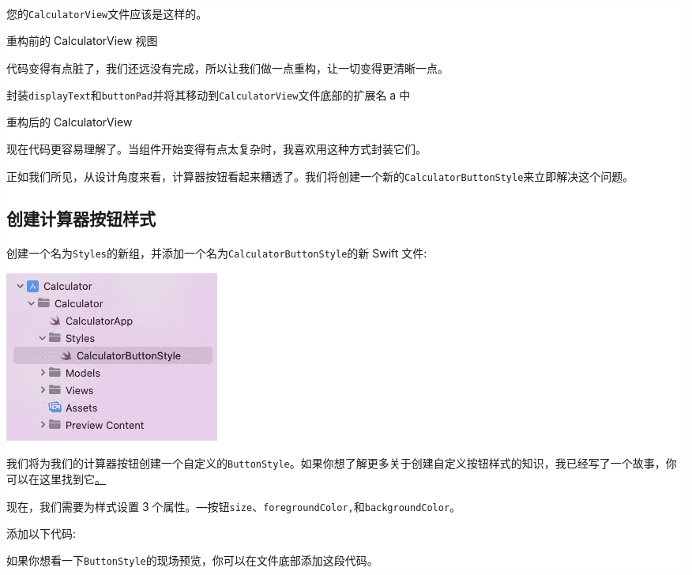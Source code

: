 您的`CalculatorView`文件应该是这样的。

重构前的 CalculatorView 视图

代码变得有点脏了，我们还远没有完成，所以让我们做一点重构，让一切变得更清晰一点。

封装`displayText`和`buttonPad`并将其移动到`CalculatorView`文件底部的扩展名 a 中

重构后的 CalculatorView

现在代码更容易理解了。当组件开始变得有点太复杂时，我喜欢用这种方式封装它们。

正如我们所见，从设计角度来看，计算器按钮看起来糟透了。我们将创建一个新的`CalculatorButtonStyle`来立即解决这个问题。

## 创建计算器按钮样式

创建一个名为`Styles`的新组，并添加一个名为`CalculatorButtonStyle`的新 Swift 文件:

![](img/c2605df1f05ae5771d5d8b69fb93d2a3.png)

我们将为我们的计算器按钮创建一个自定义的`ButtonStyle`。如果你想了解更多关于创建自定义按钮样式的知识，我已经写了一个故事，你可以在这里找到它[。](https://medium.com/@ricardomongza/create-custom-button-styles-in-swiftui-f3778f695266)

现在，我们需要为样式设置 3 个属性。—按钮`size`、`foregroundColor,`和`backgroundColor`。

添加以下代码:

如果你想看一下`ButtonStyle`的现场预览，你可以在文件底部添加这段代码。
